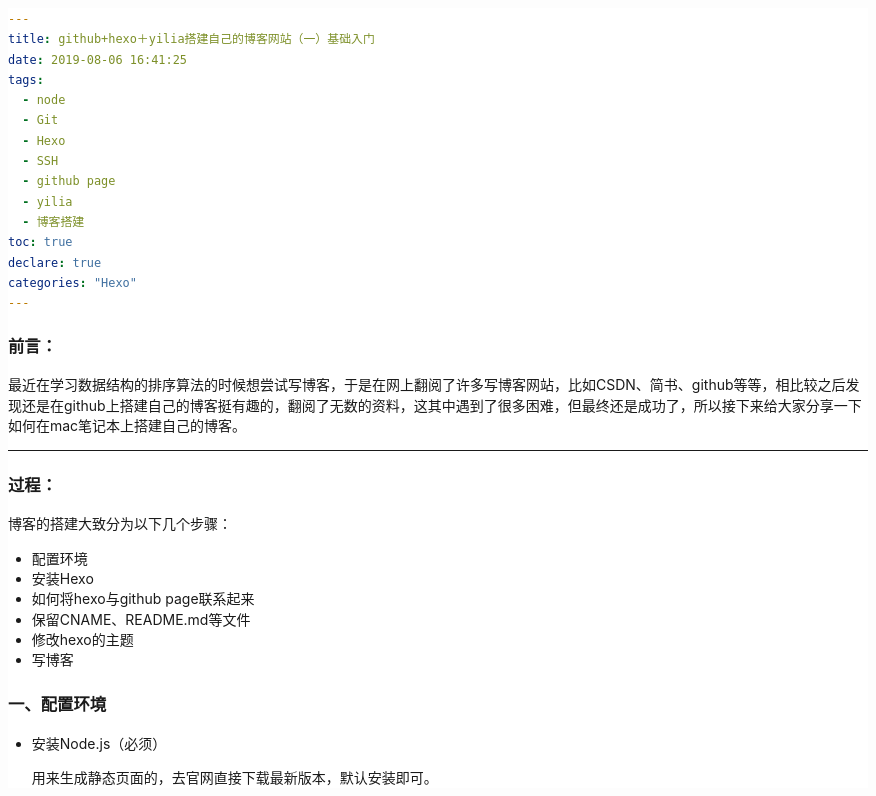 ```yaml
---
title: github+hexo＋yilia搭建自己的博客网站（一）基础入门
date: 2019-08-06 16:41:25
tags:
  - node
  - Git
  - Hexo
  - SSH
  - github page
  - yilia
  - 博客搭建
toc: true
declare: true
categories: "Hexo"
---
```

### 前言：
最近在学习数据结构的排序算法的时候想尝试写博客，于是在网上翻阅了许多写博客网站，比如CSDN、简书、github等等，相比较之后发现还是在github上搭建自己的博客挺有趣的，翻阅了无数的资料，这其中遇到了很多困难，但最终还是成功了，所以接下来给大家分享一下如何在mac笔记本上搭建自己的博客。


***
### 过程：
博客的搭建大致分为以下几个步骤：

* 配置环境
* 安装Hexo
* 如何将hexo与github page联系起来
* 保留CNAME、README.md等文件
* 修改hexo的主题
* 写博客

###  一、配置环境
*  安装Node.js（必须）

	用来生成静态页面的，去官网直接下载最新版本，默认安装即可。